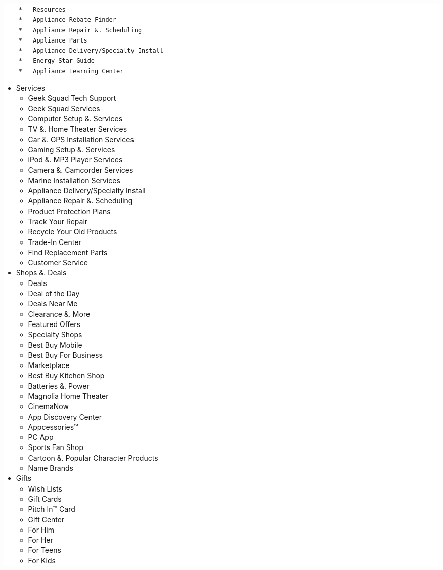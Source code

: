         *   Resources
        *   Appliance Rebate Finder
        *   Appliance Repair &. Scheduling
        *   Appliance Parts
        *   Appliance Delivery/Specialty Install
        *   Energy Star Guide
        *   Appliance Learning Center
*   Services
    *   Geek Squad Tech Support
    *   Geek Squad Services
    *   Computer Setup &. Services
    *   TV &. Home Theater Services
    *   Car &. GPS Installation Services
    *   Gaming Setup &. Services
    *   iPod &. MP3 Player Services
    *   Camera &. Camcorder Services
    *   Marine Installation Services
    *   Appliance Delivery/Specialty Install
    *   Appliance Repair &. Scheduling
    *   Product Protection Plans
    *   Track Your Repair
    *   Recycle Your Old Products
    *   Trade-In Center
    *   Find Replacement Parts
    *   Customer Service
*   Shops &. Deals
    *   Deals
    *   Deal of the Day
    *   Deals Near Me
    *   Clearance &. More
    *   Featured Offers
    *   Specialty Shops
    *   Best Buy Mobile
    *   Best Buy For Business
    *   Marketplace
    *   Best Buy Kitchen Shop
    *   Batteries &. Power
    *   Magnolia Home Theater
    *   CinemaNow
    *   App Discovery Center
    *   Appcessories™
    *   PC App
    *   Sports Fan Shop
    *   Cartoon &. Popular Character Products
    *   Name Brands
*   Gifts
    *   Wish Lists
    *   Gift Cards
    *   Pitch In™ Card
    *   Gift Center
    *   For Him
    *   For Her
    *   For Teens
    *   For Kids
